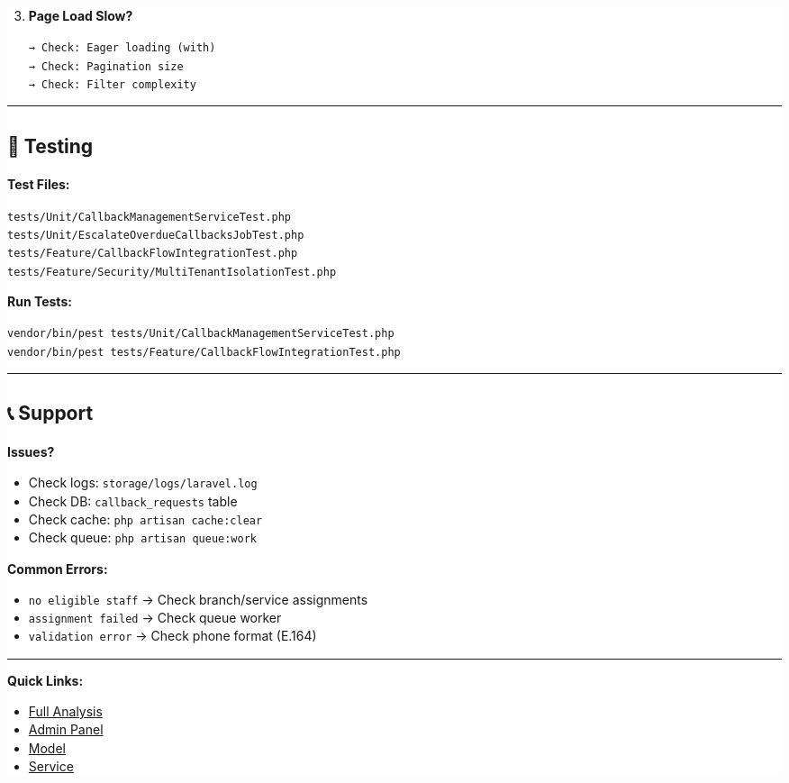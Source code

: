 3. **Page Load Slow?**
   ```
   → Check: Eager loading (with)
   → Check: Pagination size
   → Check: Filter complexity
   ```

---

## 🧪 Testing

**Test Files:**
```
tests/Unit/CallbackManagementServiceTest.php
tests/Unit/EscalateOverdueCallbacksJobTest.php
tests/Feature/CallbackFlowIntegrationTest.php
tests/Feature/Security/MultiTenantIsolationTest.php
```

**Run Tests:**
```bash
vendor/bin/pest tests/Unit/CallbackManagementServiceTest.php
vendor/bin/pest tests/Feature/CallbackFlowIntegrationTest.php
```

---

## 📞 Support

**Issues?**
- Check logs: `storage/logs/laravel.log`
- Check DB: `callback_requests` table
- Check cache: `php artisan cache:clear`
- Check queue: `php artisan queue:work`

**Common Errors:**
- `no eligible staff` → Check branch/service assignments
- `assignment failed` → Check queue worker
- `validation error` → Check phone format (E.164)

---

**Quick Links:**
- [Full Analysis](./CALLBACK_REQUEST_SYSTEM_ANALYSIS_2025-10-18.md)
- [Admin Panel](https://api.askproai.de/admin/callback-requests)
- [Model](../../../app/Models/CallbackRequest.php)
- [Service](../../../app/Services/Appointments/CallbackManagementService.php)
